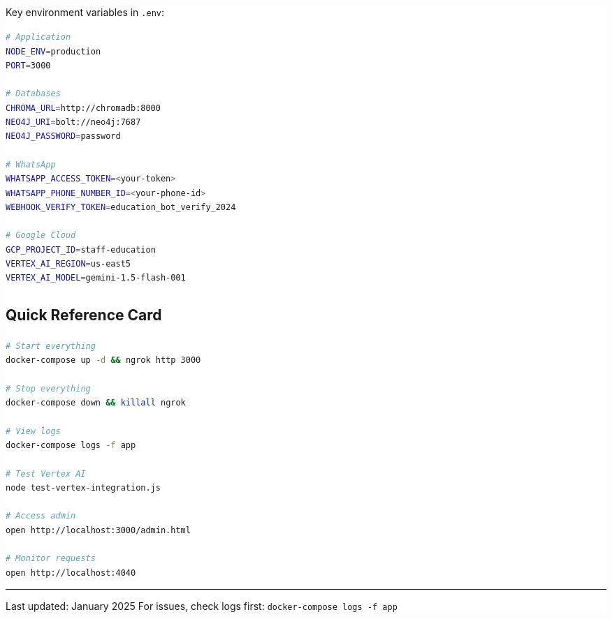 Key environment variables in `.env`:
```bash
# Application
NODE_ENV=production
PORT=3000

# Databases
CHROMA_URL=http://chromadb:8000
NEO4J_URI=bolt://neo4j:7687
NEO4J_PASSWORD=password

# WhatsApp
WHATSAPP_ACCESS_TOKEN=<your-token>
WHATSAPP_PHONE_NUMBER_ID=<your-phone-id>
WEBHOOK_VERIFY_TOKEN=education_bot_verify_2024

# Google Cloud
GCP_PROJECT_ID=staff-education
VERTEX_AI_REGION=us-east5
VERTEX_AI_MODEL=gemini-1.5-flash-001
```

## Quick Reference Card

```bash
# Start everything
docker-compose up -d && ngrok http 3000

# Stop everything
docker-compose down && killall ngrok

# View logs
docker-compose logs -f app

# Test Vertex AI
node test-vertex-integration.js

# Access admin
open http://localhost:3000/admin.html

# Monitor requests
open http://localhost:4040
```

---
Last updated: January 2025
For issues, check logs first: `docker-compose logs -f app`